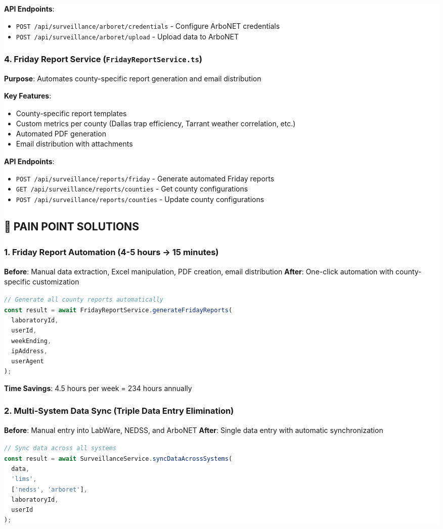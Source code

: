 **API Endpoints**:
- `POST /api/surveillance/arboret/credentials` - Configure ArboNET credentials
- `POST /api/surveillance/arboret/upload` - Upload data to ArboNET

### **4. Friday Report Service** (`FridayReportService.ts`)
**Purpose**: Automates county-specific report generation and email distribution

**Key Features**:
- County-specific report templates
- Custom metrics per county (Dallas trap efficiency, Tarrant weather correlation, etc.)
- Automated PDF generation
- Email distribution with attachments

**API Endpoints**:
- `POST /api/surveillance/reports/friday` - Generate automated Friday reports
- `GET /api/surveillance/reports/counties` - Get county configurations
- `POST /api/surveillance/reports/counties` - Update county configurations

## **🎯 PAIN POINT SOLUTIONS**

### **1. Friday Report Automation (4-5 hours → 15 minutes)**

**Before**: Manual data extraction, Excel manipulation, PDF creation, email distribution
**After**: One-click automation with county-specific customization

```typescript
// Generate all county reports automatically
const result = await FridayReportService.generateFridayReports(
  laboratoryId,
  userId,
  weekEnding,
  ipAddress,
  userAgent
);
```

**Time Savings**: 4.5 hours per week = 234 hours annually

### **2. Multi-System Data Sync (Triple Data Entry Elimination)**

**Before**: Manual entry into LabWare, NEDSS, and ArboNET
**After**: Single data entry with automatic synchronization

```typescript
// Sync data across all systems
const result = await SurveillanceService.syncDataAcrossSystems(
  data,
  'lims',
  ['nedss', 'arboret'],
  laboratoryId,
  userId
);
```
